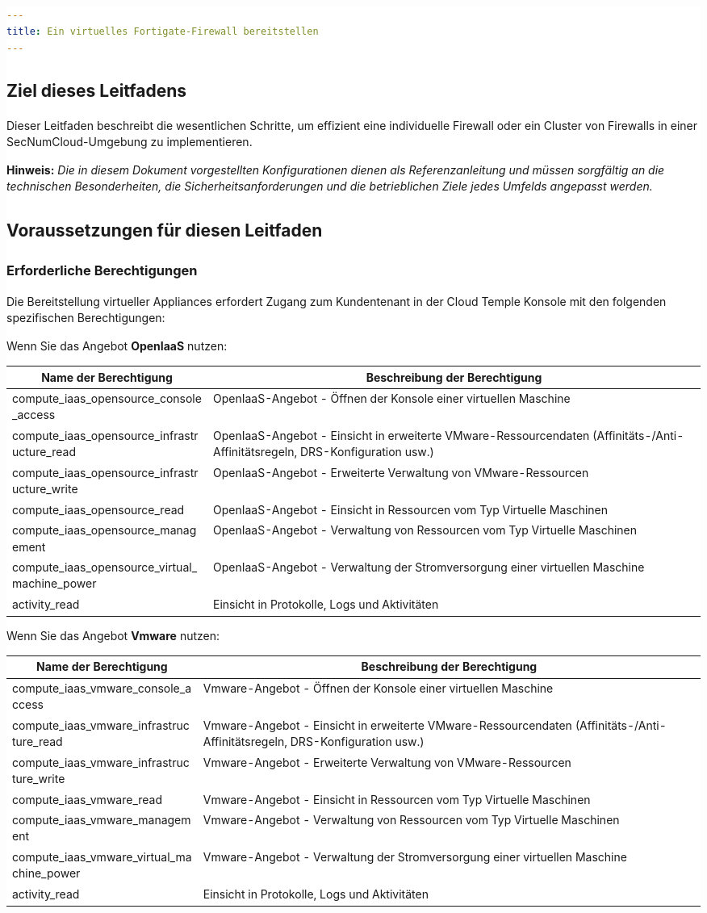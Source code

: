 ```yaml
---
title: Ein virtuelles Fortigate-Firewall bereitstellen
---
```


## Ziel dieses Leitfadens
Dieser Leitfaden beschreibt die wesentlichen Schritte, um effizient eine individuelle Firewall oder ein Cluster von Firewalls in einer SecNumCloud-Umgebung zu implementieren.

**Hinweis:** *Die in diesem Dokument vorgestellten Konfigurationen dienen als Referenzanleitung und müssen sorgfältig an die technischen Besonderheiten, die Sicherheitsanforderungen und die betrieblichen Ziele jedes Umfelds angepasst werden.*

## Voraussetzungen für diesen Leitfaden

### Erforderliche Berechtigungen
Die Bereitstellung virtueller Appliances erfordert Zugang zum Kundentenant in der Cloud Temple Konsole mit den folgenden spezifischen Berechtigungen:

Wenn Sie das Angebot **OpenIaaS** nutzen:

| Name der Berechtigung                        | Beschreibung der Berechtigung                                                                                                   |
| -------------------------------------------- | ------------------------------------------------------------------------------------------------- |
| compute_iaas_opensource_console_access       | OpenIaaS-Angebot - Öffnen der Konsole einer virtuellen Maschine                                                             |
| compute_iaas_opensource_infrastructure_read  | OpenIaaS-Angebot - Einsicht in erweiterte VMware-Ressourcendaten (Affinitäts-/Anti-Affinitätsregeln, DRS-Konfiguration usw.) |
| compute_iaas_opensource_infrastructure_write | OpenIaaS-Angebot - Erweiterte Verwaltung von VMware-Ressourcen                                                              |
| compute_iaas_opensource_read                 | OpenIaaS-Angebot - Einsicht in Ressourcen vom Typ Virtuelle Maschinen                                                       |
| compute_iaas_opensource_management           | OpenIaaS-Angebot - Verwaltung von Ressourcen vom Typ Virtuelle Maschinen                                                    |
| compute_iaas_opensource_virtual_machine_power| OpenIaaS-Angebot - Verwaltung der Stromversorgung einer virtuellen Maschine                                                  |
| activity_read                                | Einsicht in Protokolle, Logs und Aktivitäten                                                                                 |

Wenn Sie das Angebot **Vmware** nutzen:

| Name der Berechtigung                        | Beschreibung der Berechtigung                                                                                                   |
| -------------------------------------------- | ------------------------------------------------------------------------------------------------- |
| compute_iaas_vmware_console_access           | Vmware-Angebot - Öffnen der Konsole einer virtuellen Maschine                                                               |
| compute_iaas_vmware_infrastructure_read      | Vmware-Angebot - Einsicht in erweiterte VMware-Ressourcendaten (Affinitäts-/Anti-Affinitätsregeln, DRS-Konfiguration usw.)  |
| compute_iaas_vmware_infrastructure_write     | Vmware-Angebot - Erweiterte Verwaltung von VMware-Ressourcen                                                                 |
| compute_iaas_vmware_read                     | Vmware-Angebot - Einsicht in Ressourcen vom Typ Virtuelle Maschinen                                                          |
| compute_iaas_vmware_management               | Vmware-Angebot - Verwaltung von Ressourcen vom Typ Virtuelle Maschinen                                                       |
| compute_iaas_vmware_virtual_machine_power    | Vmware-Angebot - Verwaltung der Stromversorgung einer virtuellen Maschine                                                    |
| activity_read                                | Einsicht in Protokolle, Logs und Aktivitäten                                                                                 |
